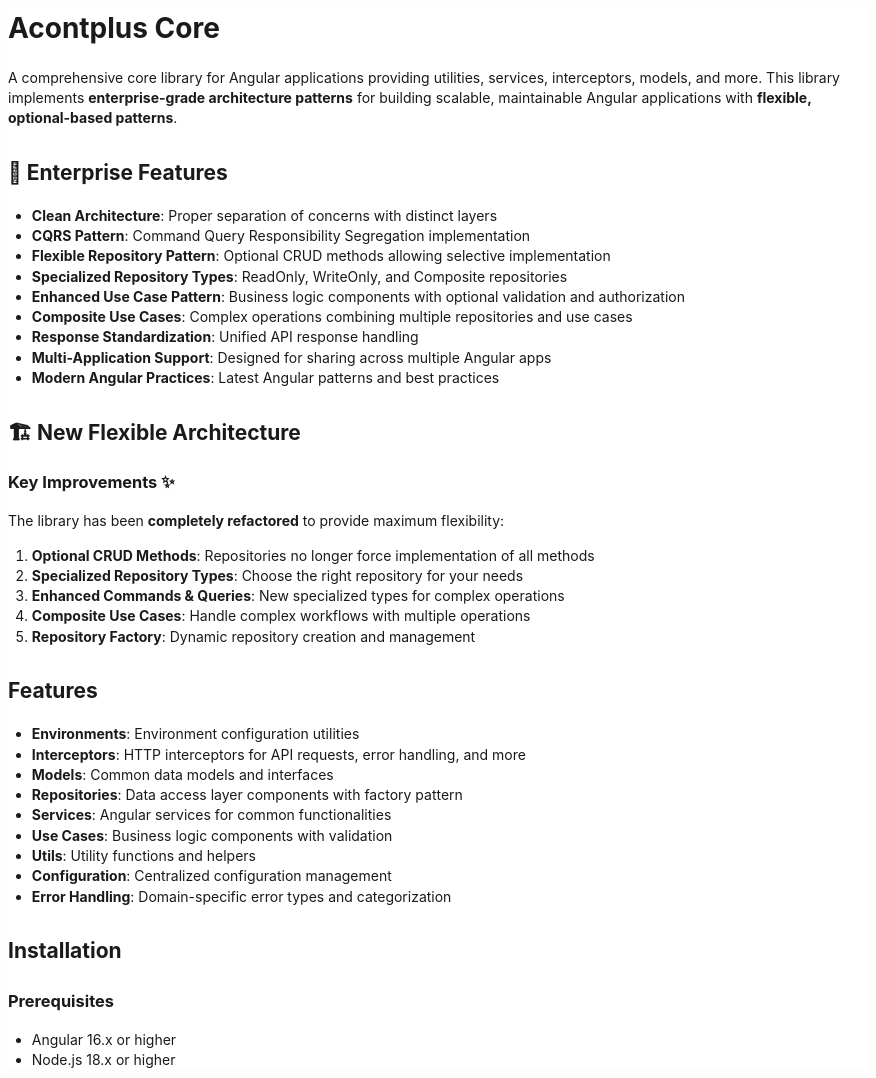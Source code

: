 # Acontplus Core

A comprehensive core library for Angular applications providing utilities, services, interceptors, models, and more. This library implements **enterprise-grade architecture patterns** for building scalable, maintainable Angular applications with **flexible, optional-based patterns**.

## 🚀 Enterprise Features

- **Clean Architecture**: Proper separation of concerns with distinct layers
- **CQRS Pattern**: Command Query Responsibility Segregation implementation
- **Flexible Repository Pattern**: Optional CRUD methods allowing selective implementation
- **Specialized Repository Types**: ReadOnly, WriteOnly, and Composite repositories
- **Enhanced Use Case Pattern**: Business logic components with optional validation and authorization
- **Composite Use Cases**: Complex operations combining multiple repositories and use cases
- **Response Standardization**: Unified API response handling
- **Multi-Application Support**: Designed for sharing across multiple Angular apps
- **Modern Angular Practices**: Latest Angular patterns and best practices

## 🏗️ **New Flexible Architecture**

### **Key Improvements** ✨

The library has been **completely refactored** to provide maximum flexibility:

1. **Optional CRUD Methods**: Repositories no longer force implementation of all methods
2. **Specialized Repository Types**: Choose the right repository for your needs
3. **Enhanced Commands & Queries**: New specialized types for complex operations
4. **Composite Use Cases**: Handle complex workflows with multiple operations
5. **Repository Factory**: Dynamic repository creation and management

## Features

- **Environments**: Environment configuration utilities
- **Interceptors**: HTTP interceptors for API requests, error handling, and more
- **Models**: Common data models and interfaces
- **Repositories**: Data access layer components with factory pattern
- **Services**: Angular services for common functionalities
- **Use Cases**: Business logic components with validation
- **Utils**: Utility functions and helpers
- **Configuration**: Centralized configuration management
- **Error Handling**: Domain-specific error types and categorization

## Installation

### Prerequisites

- Angular 16.x or higher
- Node.js 18.x or higher
